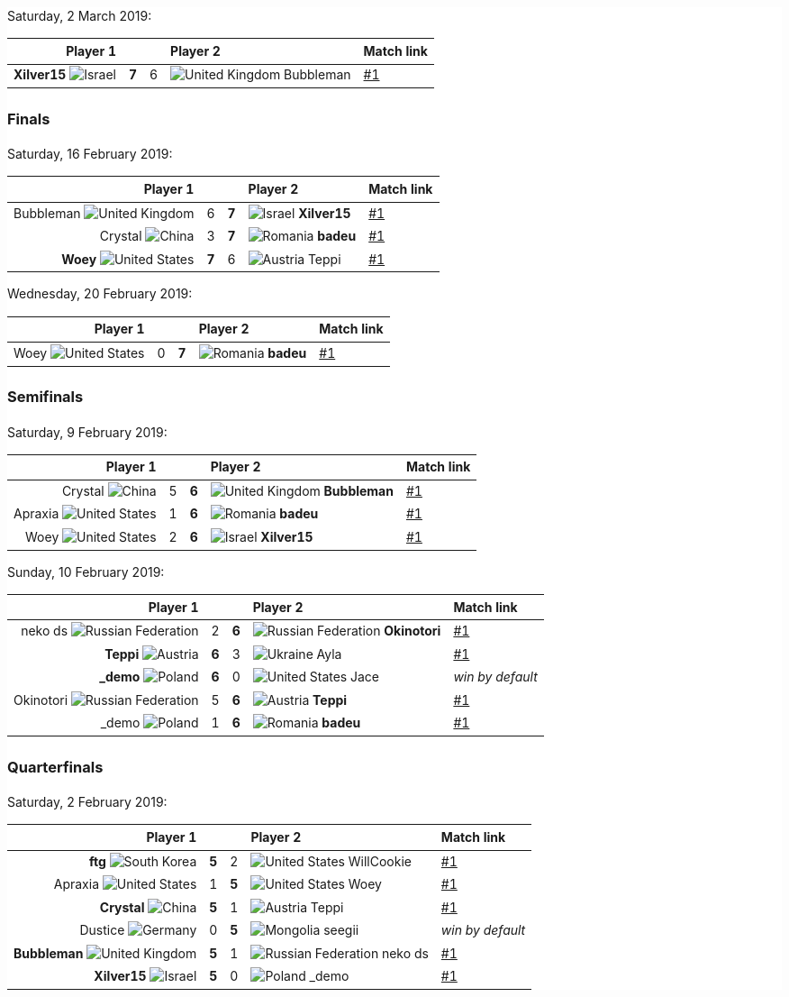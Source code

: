 Saturday, 2 March 2019:

| Player 1 |  |  | Player 2 | Match link |
| --: | :-: | :-: | :-- | :-- |
| **Xilver15** ![][flag_IL] | **7** | 6 | ![][flag_GB] Bubbleman | [#1](https://osu.ppy.sh/community/matches/49966632) |

### Finals

Saturday, 16 February 2019:

| Player 1 |  |  | Player 2 | Match link |
| --: | :-: | :-: | :-- | :-- |
| Bubbleman ![][flag_GB] | 6 | **7** | ![][flag_IL] **Xilver15** | [#1](https://osu.ppy.sh/community/matches/49630059) |
| Crystal ![][flag_CN] | 3 | **7** | ![][flag_RO] **badeu** | [#1](https://osu.ppy.sh/community/matches/49628731) |
| **Woey** ![][flag_US] | **7** | 6 | ![][flag_AT] Teppi | [#1](https://osu.ppy.sh/community/matches/49644223) |

Wednesday, 20 February 2019:

| Player 1 |  |  | Player 2 | Match link |
| --: | :-: | :-: | :-- | :-- |
| Woey ![][flag_US] | 0 | **7** | ![][flag_RO] **badeu** | [#1](https://osu.ppy.sh/community/matches/49729495) |

### Semifinals

Saturday, 9 February 2019:

| Player 1 |  |  | Player 2 | Match link |
| --: | :-: | :-: | :-- | :-- |
| Crystal ![][flag_CN] | 5 | **6** | ![][flag_GB] **Bubbleman** | [#1](https://osu.ppy.sh/community/matches/49436594) |
| Apraxia ![][flag_US] | 1 | **6** | ![][flag_RO] **badeu** | [#1](https://osu.ppy.sh/community/matches/49443175) |
| Woey ![][flag_US] | 2 | **6** | ![][flag_IL] **Xilver15** | [#1](https://osu.ppy.sh/community/matches/49451271) |

Sunday, 10 February 2019:

| Player 1 |  |  | Player 2 | Match link |
| --: | :-: | :-: | :-- | :-- |
| neko ds ![][flag_RU] | 2 | **6** | ![][flag_RU] **Okinotori** | [#1](https://osu.ppy.sh/community/matches/49469206) |
| **Teppi** ![][flag_AT] | **6** | 3 | ![][flag_UA] Ayla | [#1](https://osu.ppy.sh/community/matches/49469544) |
| **\_demo** ![][flag_PL] | **6** | 0 | ![][flag_US] Jace | *win by default* |
| Okinotori ![][flag_RU] | 5 | **6** | ![][flag_AT] **Teppi** | [#1](https://osu.ppy.sh/community/matches/49474043) |
| \_demo ![][flag_PL] | 1 | **6** | ![][flag_RO] **badeu** | [#1](https://osu.ppy.sh/community/matches/49474070) |

### Quarterfinals

Saturday, 2 February 2019:

| Player 1 |  |  | Player 2 | Match link |
| --: | :-: | :-: | :-- | :-- |
| **ftg** ![][flag_KR] | **5** | 2 | ![][flag_US] WillCookie | [#1](https://osu.ppy.sh/community/matches/49296446) |
| Apraxia ![][flag_US] | 1 | **5** | ![][flag_US] Woey | [#1](https://osu.ppy.sh/community/matches/49299182) |
| **Crystal** ![][flag_CN] | **5** | 1 | ![][flag_AT] Teppi | [#1](https://osu.ppy.sh/community/matches/49306751) |
| Dustice ![][flag_DE] | 0 | **5** | ![][flag_MN] seegii | *win by default* |
| **Bubbleman** ![][flag_GB] | **5** | 1 | ![][flag_RU] neko ds | [#1](https://osu.ppy.sh/community/matches/49309319) |
| **Xilver15** ![][flag_IL] | **5** | 0 | ![][flag_PL] \_demo | [#1](https://osu.ppy.sh/community/matches/49310921) |

[flag_AR]: /wiki/shared/flag/AR.gif "Argentina"
[flag_AT]: /wiki/shared/flag/AT.gif "Austria"
[flag_AU]: /wiki/shared/flag/AU.gif "Australia"
[flag_BE]: /wiki/shared/flag/BE.gif "Belgium"
[flag_BR]: /wiki/shared/flag/BR.gif "Brazil"
[flag_CA]: /wiki/shared/flag/CA.gif "Canada"
[flag_CN]: /wiki/shared/flag/CN.gif "China"
[flag_DE]: /wiki/shared/flag/DE.gif "Germany"
[flag_DK]: /wiki/shared/flag/DK.gif "Denmark"
[flag_ES]: /wiki/shared/flag/ES.gif "Spain"
[flag_FR]: /wiki/shared/flag/FR.gif "France"
[flag_GB]: /wiki/shared/flag/GB.gif "United Kingdom"
[flag_GR]: /wiki/shared/flag/GR.gif "Greece"
[flag_ID]: /wiki/shared/flag/ID.gif "Indonesia"
[flag_IL]: /wiki/shared/flag/IL.gif "Israel"
[flag_KR]: /wiki/shared/flag/KR.gif "South Korea"
[flag_MN]: /wiki/shared/flag/MN.gif "Mongolia"
[flag_NL]: /wiki/shared/flag/NL.gif "Netherlands"
[flag_PL]: /wiki/shared/flag/PL.gif "Poland"
[flag_RO]: /wiki/shared/flag/RO.gif "Romania"
[flag_RU]: /wiki/shared/flag/RU.gif "Russian Federation"
[flag_SE]: /wiki/shared/flag/SE.gif "Sweden"
[flag_SG]: /wiki/shared/flag/SG.gif "Singapore"
[flag_SK]: /wiki/shared/flag/SK.gif "Slovakia"
[flag_TR]: /wiki/shared/flag/TR.gif "Turkey"
[flag_TW]: /wiki/shared/flag/TW.gif "Taiwan"
[flag_UA]: /wiki/shared/flag/UA.gif "Ukraine"
[flag_US]: /wiki/shared/flag/US.gif "United States"
[flag_UY]: /wiki/shared/flag/UY.gif "Uruguay"
[flag_VN]: /wiki/shared/flag/VN.gif "Vietnam"